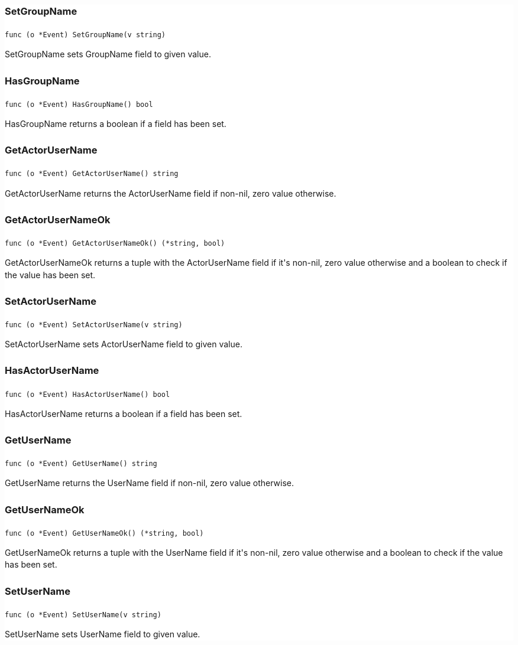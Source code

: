 ### SetGroupName

`func (o *Event) SetGroupName(v string)`

SetGroupName sets GroupName field to given value.

### HasGroupName

`func (o *Event) HasGroupName() bool`

HasGroupName returns a boolean if a field has been set.

### GetActorUserName

`func (o *Event) GetActorUserName() string`

GetActorUserName returns the ActorUserName field if non-nil, zero value otherwise.

### GetActorUserNameOk

`func (o *Event) GetActorUserNameOk() (*string, bool)`

GetActorUserNameOk returns a tuple with the ActorUserName field if it's non-nil, zero value otherwise
and a boolean to check if the value has been set.

### SetActorUserName

`func (o *Event) SetActorUserName(v string)`

SetActorUserName sets ActorUserName field to given value.

### HasActorUserName

`func (o *Event) HasActorUserName() bool`

HasActorUserName returns a boolean if a field has been set.

### GetUserName

`func (o *Event) GetUserName() string`

GetUserName returns the UserName field if non-nil, zero value otherwise.

### GetUserNameOk

`func (o *Event) GetUserNameOk() (*string, bool)`

GetUserNameOk returns a tuple with the UserName field if it's non-nil, zero value otherwise
and a boolean to check if the value has been set.

### SetUserName

`func (o *Event) SetUserName(v string)`

SetUserName sets UserName field to given value.

